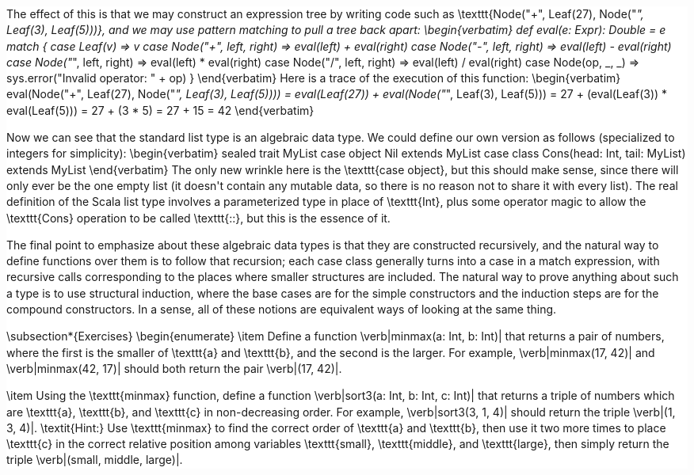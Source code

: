 The effect of this is that we may construct an expression tree by writing code such as \texttt{Node("+", Leaf(27), Node("*", Leaf(3), Leaf(5)))}, and we may use pattern matching to pull a tree back apart:
\begin{verbatim}
def eval(e: Expr): Double = e match {
  case Leaf(v) => v
  case Node("+", left, right) => eval(left) + eval(right)
  case Node("-", left, right) => eval(left) - eval(right)
  case Node("*", left, right) => eval(left) * eval(right)
  case Node("/", left, right) => eval(left) / eval(right)
  case Node(op, _, _) => sys.error("Invalid operator: " + op)
}
\end{verbatim}
Here is a trace of the execution of this function:
\begin{verbatim}
eval(Node("+", Leaf(27), Node("*", Leaf(3), Leaf(5))))
= eval(Leaf(27)) + eval(Node("*", Leaf(3), Leaf(5)))
= 27 + (eval(Leaf(3)) * eval(Leaf(5)))
= 27 + (3 * 5)
= 27 + 15
= 42
\end{verbatim}

Now we can see that the standard list type is an algebraic data type. We could define our own version as follows (specialized to integers for simplicity):
\begin{verbatim}
sealed trait MyList
case object Nil extends MyList
case class Cons(head: Int, tail: MyList) extends MyList
\end{verbatim}
The only new wrinkle here is the \texttt{case object}, but this should make sense, since there will only ever be the one empty list (it doesn't contain any mutable data, so there is no reason not to share it with every list). The real definition of the Scala list type involves a parameterized type in place of \texttt{Int}, plus some operator magic to allow the \texttt{Cons} operation to be called \texttt{::}, but this is the essence of it.

The final point to emphasize about these algebraic data types is that they are constructed recursively, and the natural way to define functions over them is to follow that recursion; each case class generally turns into a case in a match expression, with recursive calls corresponding to the places where smaller structures are included. The natural way to prove anything about such a type is to use structural induction, where the base cases are for the simple constructors and the induction steps are for the compound constructors. In a sense, all of these notions are equivalent ways of looking at the same thing.

\subsection*{Exercises}
\begin{enumerate}
\item Define a function \verb|minmax(a: Int, b: Int)| that returns a pair of numbers, where the first is the smaller of \texttt{a} and \texttt{b}, and the second is the larger. For example, \verb|minmax(17, 42)| and \verb|minmax(42, 17)| should both return the pair \verb|(17, 42)|.

\item Using the \texttt{minmax} function, define a function \verb|sort3(a: Int, b: Int, c: Int)| that returns a triple of numbers which are \texttt{a}, \texttt{b}, and \texttt{c} in non-decreasing order. For example, \verb|sort3(3, 1, 4)| should return the triple \verb|(1, 3, 4)|. \textit{Hint:} Use \texttt{minmax} to find the correct order of \texttt{a} and \texttt{b}, then use it two more times to place \texttt{c} in the correct relative position among variables \texttt{small}, \texttt{middle}, and \texttt{large}, then simply return the triple \verb|(small, middle, large)|.
